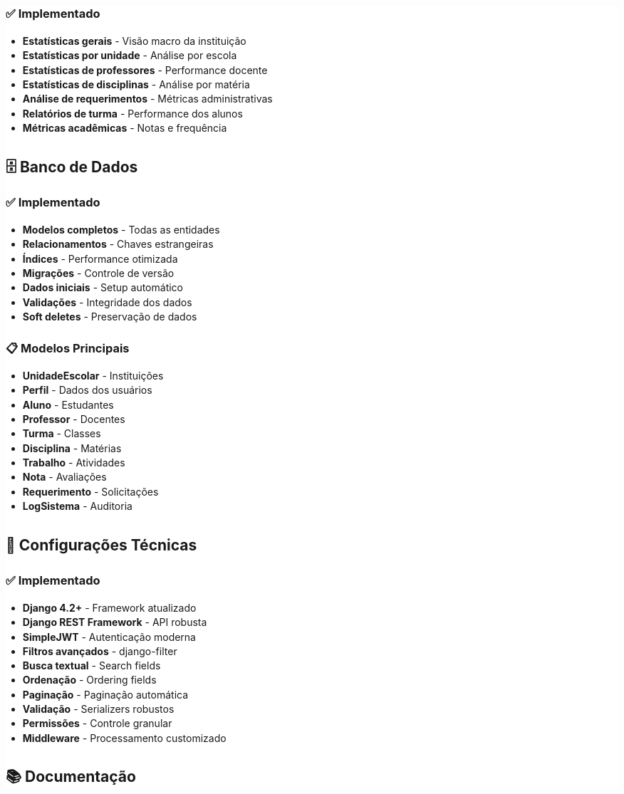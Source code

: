 ### ✅ Implementado
- **Estatísticas gerais** - Visão macro da instituição
- **Estatísticas por unidade** - Análise por escola
- **Estatísticas de professores** - Performance docente
- **Estatísticas de disciplinas** - Análise por matéria
- **Análise de requerimentos** - Métricas administrativas
- **Relatórios de turma** - Performance dos alunos
- **Métricas acadêmicas** - Notas e frequência

## 🗄️ Banco de Dados

### ✅ Implementado
- **Modelos completos** - Todas as entidades
- **Relacionamentos** - Chaves estrangeiras
- **Índices** - Performance otimizada
- **Migrações** - Controle de versão
- **Dados iniciais** - Setup automático
- **Validações** - Integridade dos dados
- **Soft deletes** - Preservação de dados

### 📋 Modelos Principais
- **UnidadeEscolar** - Instituições
- **Perfil** - Dados dos usuários
- **Aluno** - Estudantes
- **Professor** - Docentes
- **Turma** - Classes
- **Disciplina** - Matérias
- **Trabalho** - Atividades
- **Nota** - Avaliações
- **Requerimento** - Solicitações
- **LogSistema** - Auditoria

## 🔧 Configurações Técnicas

### ✅ Implementado
- **Django 4.2+** - Framework atualizado
- **Django REST Framework** - API robusta
- **SimpleJWT** - Autenticação moderna
- **Filtros avançados** - django-filter
- **Busca textual** - Search fields
- **Ordenação** - Ordering fields
- **Paginação** - Paginação automática
- **Validação** - Serializers robustos
- **Permissões** - Controle granular
- **Middleware** - Processamento customizado

## 📚 Documentação
